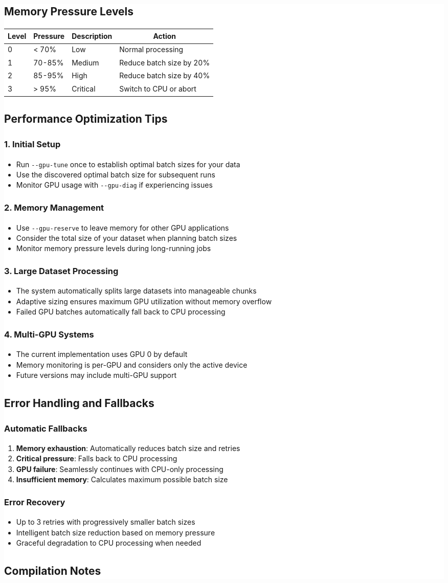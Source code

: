 ## Memory Pressure Levels

| Level | Pressure | Description | Action |
|-------|----------|-------------|---------|
| 0 | < 70% | Low | Normal processing |
| 1 | 70-85% | Medium | Reduce batch size by 20% |
| 2 | 85-95% | High | Reduce batch size by 40% |
| 3 | > 95% | Critical | Switch to CPU or abort |

## Performance Optimization Tips

### 1. Initial Setup
- Run `--gpu-tune` once to establish optimal batch sizes for your data
- Use the discovered optimal batch size for subsequent runs
- Monitor GPU usage with `--gpu-diag` if experiencing issues

### 2. Memory Management
- Use `--gpu-reserve` to leave memory for other GPU applications
- Consider the total size of your dataset when planning batch sizes
- Monitor memory pressure levels during long-running jobs

### 3. Large Dataset Processing
- The system automatically splits large datasets into manageable chunks
- Adaptive sizing ensures maximum GPU utilization without memory overflow
- Failed GPU batches automatically fall back to CPU processing

### 4. Multi-GPU Systems
- The current implementation uses GPU 0 by default
- Memory monitoring is per-GPU and considers only the active device
- Future versions may include multi-GPU support

## Error Handling and Fallbacks

### Automatic Fallbacks
1. **Memory exhaustion**: Automatically reduces batch size and retries
2. **Critical pressure**: Falls back to CPU processing
3. **GPU failure**: Seamlessly continues with CPU-only processing
4. **Insufficient memory**: Calculates maximum possible batch size

### Error Recovery
- Up to 3 retries with progressively smaller batch sizes
- Intelligent batch size reduction based on memory pressure
- Graceful degradation to CPU processing when needed

## Compilation Notes

